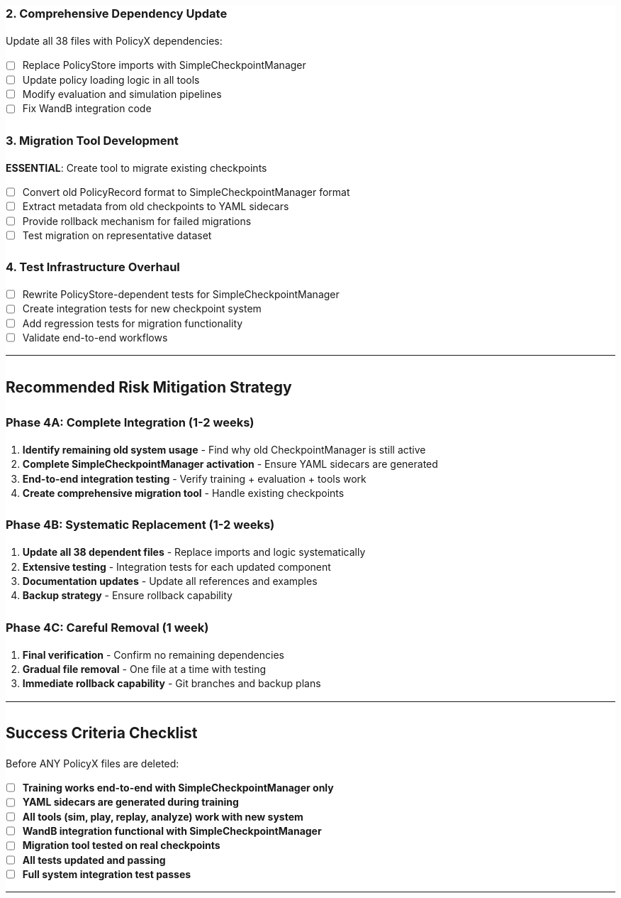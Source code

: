 ### **2. Comprehensive Dependency Update**
Update all 38 files with PolicyX dependencies:
- [ ] Replace PolicyStore imports with SimpleCheckpointManager
- [ ] Update policy loading logic in all tools
- [ ] Modify evaluation and simulation pipelines
- [ ] Fix WandB integration code

### **3. Migration Tool Development**
**ESSENTIAL**: Create tool to migrate existing checkpoints
- [ ] Convert old PolicyRecord format to SimpleCheckpointManager format
- [ ] Extract metadata from old checkpoints to YAML sidecars
- [ ] Provide rollback mechanism for failed migrations
- [ ] Test migration on representative dataset

### **4. Test Infrastructure Overhaul**
- [ ] Rewrite PolicyStore-dependent tests for SimpleCheckpointManager
- [ ] Create integration tests for new checkpoint system
- [ ] Add regression tests for migration functionality
- [ ] Validate end-to-end workflows

---

## Recommended Risk Mitigation Strategy

### **Phase 4A: Complete Integration (1-2 weeks)**
1. **Identify remaining old system usage** - Find why old CheckpointManager is still active
2. **Complete SimpleCheckpointManager activation** - Ensure YAML sidecars are generated
3. **End-to-end integration testing** - Verify training + evaluation + tools work
4. **Create comprehensive migration tool** - Handle existing checkpoints

### **Phase 4B: Systematic Replacement (1-2 weeks)**  
1. **Update all 38 dependent files** - Replace imports and logic systematically
2. **Extensive testing** - Integration tests for each updated component
3. **Documentation updates** - Update all references and examples
4. **Backup strategy** - Ensure rollback capability

### **Phase 4C: Careful Removal (1 week)**
1. **Final verification** - Confirm no remaining dependencies
2. **Gradual file removal** - One file at a time with testing
3. **Immediate rollback capability** - Git branches and backup plans

---

## Success Criteria Checklist

Before ANY PolicyX files are deleted:

- [ ] **Training works end-to-end with SimpleCheckpointManager only**
- [ ] **YAML sidecars are generated during training**  
- [ ] **All tools (sim, play, replay, analyze) work with new system**
- [ ] **WandB integration functional with SimpleCheckpointManager**
- [ ] **Migration tool tested on real checkpoints**
- [ ] **All tests updated and passing**
- [ ] **Full system integration test passes**

---